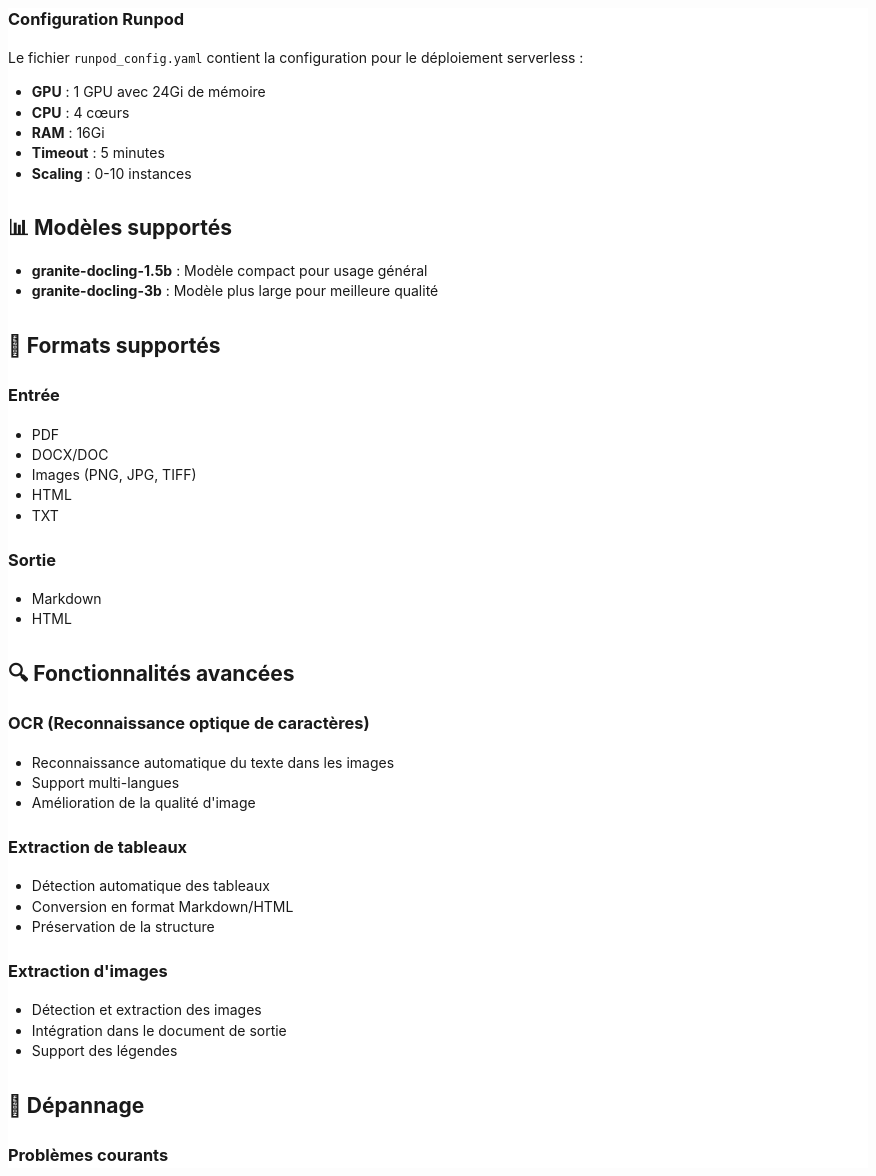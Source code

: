 ### Configuration Runpod

Le fichier `runpod_config.yaml` contient la configuration pour le déploiement serverless :

- **GPU** : 1 GPU avec 24Gi de mémoire
- **CPU** : 4 cœurs
- **RAM** : 16Gi
- **Timeout** : 5 minutes
- **Scaling** : 0-10 instances

## 📊 Modèles supportés

- **granite-docling-1.5b** : Modèle compact pour usage général
- **granite-docling-3b** : Modèle plus large pour meilleure qualité

## 🎯 Formats supportés

### Entrée
- PDF
- DOCX/DOC
- Images (PNG, JPG, TIFF)
- HTML
- TXT

### Sortie
- Markdown
- HTML

## 🔍 Fonctionnalités avancées

### OCR (Reconnaissance optique de caractères)
- Reconnaissance automatique du texte dans les images
- Support multi-langues
- Amélioration de la qualité d'image

### Extraction de tableaux
- Détection automatique des tableaux
- Conversion en format Markdown/HTML
- Préservation de la structure

### Extraction d'images
- Détection et extraction des images
- Intégration dans le document de sortie
- Support des légendes

## 🚨 Dépannage

### Problèmes courants
